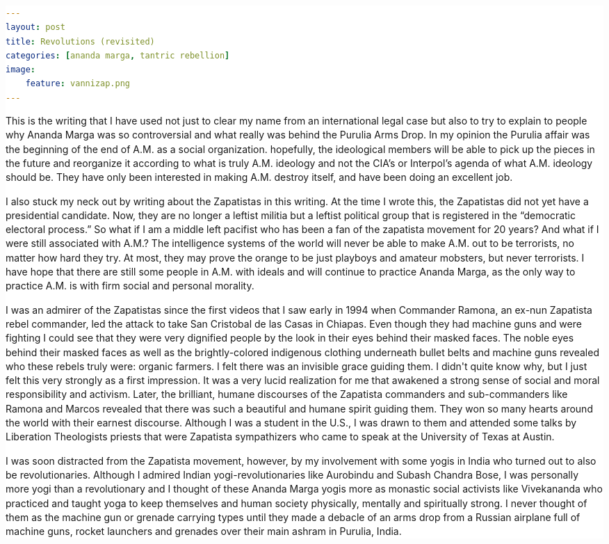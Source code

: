 ```yaml
---
layout: post
title: Revolutions (revisited)
categories: [ananda marga, tantric rebellion] 
image:
    feature: vannizap.png
---
```



This is the writing that I have used not just to clear my name from an international legal case but also to try to explain to people why Ananda Marga was so controversial and what really was behind the Purulia Arms Drop. In my opinion the Purulia affair was the beginning of the end of A.M. as a social organization. hopefully, the ideological members will be able to pick up the pieces in the future and reorganize it according to what is truly A.M. ideology and not the CIA’s or Interpol’s agenda of what A.M. ideology should be. They have only been interested in making A.M. destroy itself, and have been doing an excellent job.

I also stuck my neck out by writing about the Zapatistas in this writing. At the time I wrote this, the Zapatistas did not yet have a presidential candidate.  Now, they are no longer a leftist militia but a leftist political group that is registered in the “democratic electoral process.” So what if I am a middle left pacifist who has been a fan of the zapatista movement for 20 years? And what if I were still associated with A.M.? The intelligence systems of the world will never be able to make A.M. out to be terrorists, no matter how hard they try. At most, they may prove the orange to be just playboys and amateur mobsters, but never terrorists. I have hope that there are still some people in A.M. with ideals and will continue to practice Ananda Marga, as the only way to practice A.M. is with firm social and personal morality.

I was an admirer of the Zapatistas since the first videos that I saw early in 1994 when Commander Ramona, an ex-nun Zapatista rebel commander, led the attack to take San Cristobal de las Casas in Chiapas. Even though they had machine guns and were fighting I could see that they were very dignified people by the look in their eyes behind their masked faces. The noble eyes behind their masked faces as well as the brightly-colored indigenous clothing underneath bullet belts and machine guns revealed who these rebels truly were: organic farmers. I felt there was an invisible grace guiding them. I didn't quite know why, but I just felt this very strongly as a first impression. It was a very lucid realization for me that awakened a strong sense of social and moral responsibility and activism. Later, the brilliant, humane discourses of the Zapatista commanders and sub-commanders like Ramona and Marcos revealed that there was such a beautiful and humane spirit guiding them. They won so many hearts around the world with their earnest discourse. Although I was a student in the U.S., I was drawn to them and attended some talks by Liberation Theologists priests that were Zapatista sympathizers who came to speak at the University of Texas at Austin.

I was soon distracted from the Zapatista movement, however, by my involvement with some yogis in India who turned out to also be revolutionaries. Although I admired Indian yogi-revolutionaries like Aurobindu and Subash Chandra Bose, I was personally more yogi than a revolutionary and I thought of these Ananda Marga yogis more as monastic social activists like Vivekananda who practiced and taught yoga to keep themselves and human society physically, mentally and spiritually strong. I never thought of them as the machine gun or grenade carrying types until they made a debacle of an arms drop from a Russian airplane full of machine guns, rocket launchers and grenades over their main ashram in Purulia, India.

<iframe width="640" height="360" src="https://www.youtube.com/embed/FON8_F159GU" frameborder="0" allowfullscreen></iframe>
